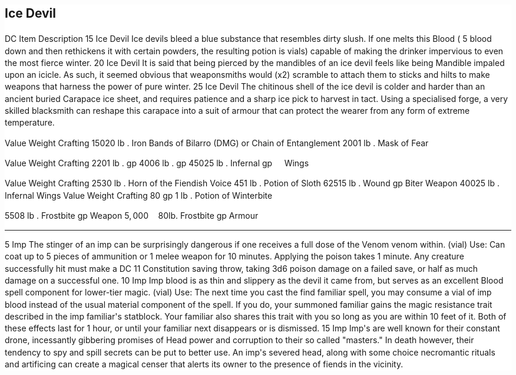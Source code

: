## Ice Devil

DC Item Description
15 Ice Devil Ice devils bleed a blue substance that resembles dirty slush. If one melts this Blood ( 5 blood down and then rethickens it with certain powders, the resulting potion is vials) capable of making the drinker impervious to even the most fierce winter.
20 Ice Devil It is said that being pierced by the mandibles of an ice devil feels like being Mandible impaled upon an icicle. As such, it seemed obvious that weaponsmiths would (x2) scramble to attach them to sticks and hilts to make weapons that harness the power of pure winter.
25 Ice Devil The chitinous shell of the ice devil is colder and harder than an ancient buried Carapace ice sheet, and requires patience and a sharp ice pick to harvest in tact. Using a specialised forge, a very skilled blacksmith can reshape this carapace into a suit of armour that can protect the wearer from any form of extreme temperature.

Value Weight Crafting
15020 lb . Iron Bands of Bilarro (DMG) or Chain of Entanglement
2001 lb . Mask of Fear

Value Weight Crafting
2201 lb .
gp
4006 lb .
gp
45025 lb . Infernal
$\mathrm{gp} \quad$ Wings

Value Weight Crafting
2530 lb . Horn of the Fiendish Voice
451 lb . Potion of Sloth
62515 lb . Wound
gp Biter
Weapon
40025 lb . Infernal
Wings
Value Weight Crafting
80 gp 1 lb . Potion of Winterbite

5508 lb . Frostbite
gp Weapon
$5,000 \quad 80 \mathrm{lb}$. Frostbite
gp Armour

---

5 Imp The stinger of an imp can be surprisingly dangerous if one receives a full dose of the Venom venom within.
(vial) Use: Can coat up to 5 pieces of ammunition or 1 melee weapon for 10 minutes. Applying the poison takes 1 minute. Any creature successfully hit must make a DC 11 Constitution saving throw, taking 3d6 poison damage on a failed save, or half as much damage on a successful one.
10 Imp Imp blood is as thin and slippery as the devil it came from, but serves as an excellent Blood spell component for lower-tier magic.
(vial) Use: The next time you cast the find familiar spell, you may consume a vial of imp blood instead of the usual material component of the spell. If you do, your summoned familiar gains the magic resistance trait described in the imp familiar's statblock. Your familiar also shares this trait with you so long as you are within 10 feet of it. Both of these effects last for 1 hour, or until your familiar next disappears or is dismissed.
15 Imp Imp's are well known for their constant drone, incessantly gibbering promises of Head power and corruption to their so called "masters." In death however, their tendency to spy and spill secrets can be put to better use. An imp's severed head, along with some choice necromantic rituals and artificing can create a magical censer that alerts its owner to the presence of fiends in the vicinity.
